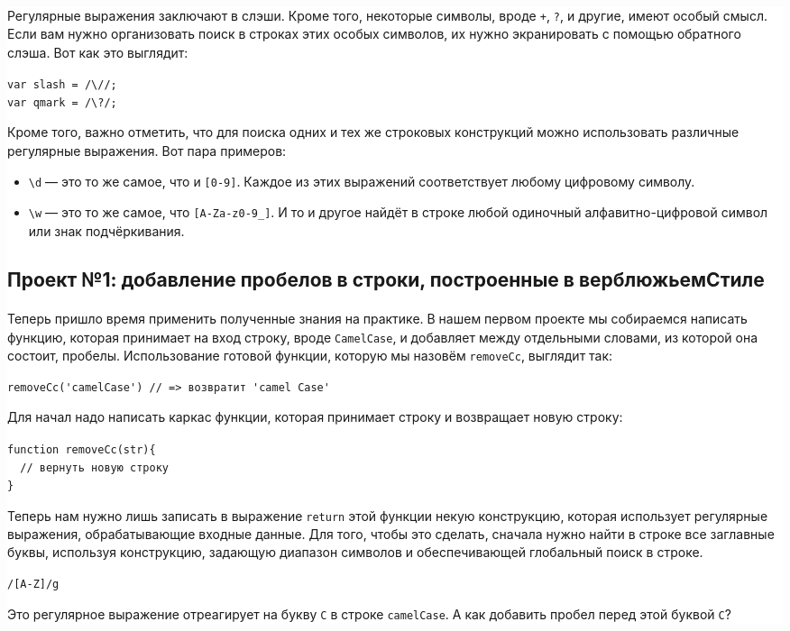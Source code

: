   
Регулярные выражения заключают в слэши. Кроме того, некоторые символы, вроде `+`, `?`, и другие, имеют особый смысл. Если вам нужно организовать поиск в строках этих особых символов, их нужно экранировать с помощью обратного слэша. Вот как это выглядит:  
  

```
var slash = /\//;
var qmark = /\?/;
```

  
Кроме того, важно отметить, что для поиска одних и тех же строковых конструкций можно использовать различные регулярные выражения. Вот пара примеров:  
  

-   `\d` — это то же самое, что и `[0-9]`. Каждое из этих выражений соответствует любому цифровому символу.  
    
-   `\w` — это то же самое, что `[A-Za-z0-9_]`. И то и другое найдёт в строке любой одиночный алфавитно-цифровой символ или знак подчёркивания.  
    

  

## Проект №1: добавление пробелов в строки, построенные в верблюжьемСтиле

  
Теперь пришло время применить полученные знания на практике. В нашем первом проекте мы собираемся написать функцию, которая принимает на вход строку, вроде `CamelCase`, и добавляет между отдельными словами, из которой она состоит, пробелы. Использование готовой функции, которую мы назовём `removeCc`, выглядит так:  
  

```
removeCc('camelCase') // => возвратит 'camel Case'
```

  
Для начал надо написать каркас функции, которая принимает строку и возвращает новую строку:  
  

```
function removeCc(str){
  // вернуть новую строку
}
```

  
Теперь нам нужно лишь записать в выражение `return` этой функции некую конструкцию, которая использует регулярные выражения, обрабатывающие входные данные. Для того, чтобы это сделать, сначала нужно найти в строке все заглавные буквы, используя конструкцию, задающую диапазон символов и обеспечивающей глобальный поиск в строке.  
  

```
/[A-Z]/g
```

  
Это регулярное выражение отреагирует на букву `C` в строке `camelCase`. А как добавить пробел перед этой буквой `C`?  
  